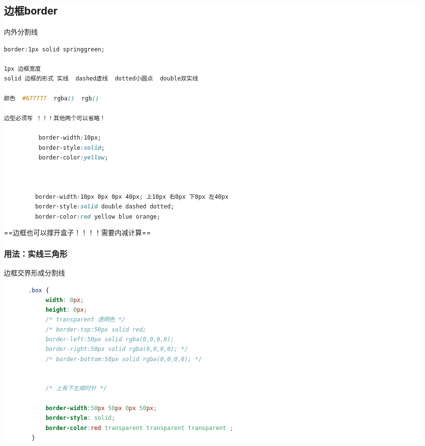 
## 边框border

内外分割线

```css
border:1px solid springgreen;

1px 边框宽度
solid 边框的形式 实线  dashed虚线  dotted小圆点  double双实线 

颜色  #677777  rgba()  rgb() 

边型必须写 ！！！其他两个可以省略！

          border-width:10px;
          border-style:solid; 
          border-color:yellow;



         border-width:10px 0px 0px 40px; 上10px 右0px 下0px 左40px
         border-style:solid double dashed dotted;
         border-color:red yellow blue orange;
```

==边框也可以撑开盒子！！！！需要内减计算==





### 用法：实线三角形

边框交界形成分割线 

```css
       .box {
            width: 0px;
            height: 0px;
            /* transparent 透明色 */
            /* border-top:50px solid red;
            border-left:50px solid rgba(0,0,0,0);
            border-right:50px solid rgba(0,0,0,0); */
            /* border-bottom:50px solid rgba(0,0,0,0); */


            /* 上有下左顺时针 */

            border-width:50px 50px 0px 50px;
            border-style: solid;
            border-color:red transparent transparent transparent ;
        }
```
